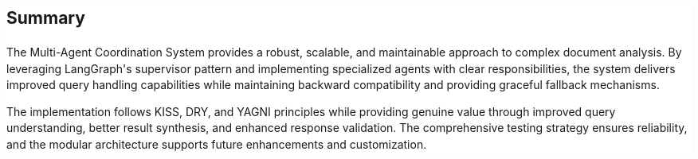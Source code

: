 ## Summary

The Multi-Agent Coordination System provides a robust, scalable, and maintainable approach to complex document analysis. By leveraging LangGraph's supervisor pattern and implementing specialized agents with clear responsibilities, the system delivers improved query handling capabilities while maintaining backward compatibility and providing graceful fallback mechanisms.

The implementation follows KISS, DRY, and YAGNI principles while providing genuine value through improved query understanding, better result synthesis, and enhanced response validation. The comprehensive testing strategy ensures reliability, and the modular architecture supports future enhancements and customization.
